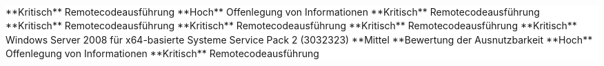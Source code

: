 </td>
<td style="border:1px solid black;">
**Kritisch**  
Remotecodeausführung

</td>
<td style="border:1px solid black;">
**Hoch**  
Offenlegung von Informationen

</td>
<td style="border:1px solid black;">
**Kritisch**  
Remotecodeausführung

</td>
<td style="border:1px solid black;">
**Kritisch**  
Remotecodeausführung

</td>
<td style="border:1px solid black;">
**Kritisch**  
Remotecodeausführung

</td>
<td style="border:1px solid black;">
**Kritisch**  
Remotecodeausführung

</td>
<td style="border:1px solid black;">
**Kritisch**

</td>
</tr>
<tr>
<td style="border:1px solid black;">
Windows Server 2008 für x64-basierte Systeme Service Pack 2  
(3032323)

</td>
<td style="border:1px solid black;">
**Mittel  
**Bewertung der Ausnutzbarkeit

</td>
<td style="border:1px solid black;">
**Hoch**  
Offenlegung von Informationen

</td>
<td style="border:1px solid black;">
**Kritisch**  
Remotecodeausführung
